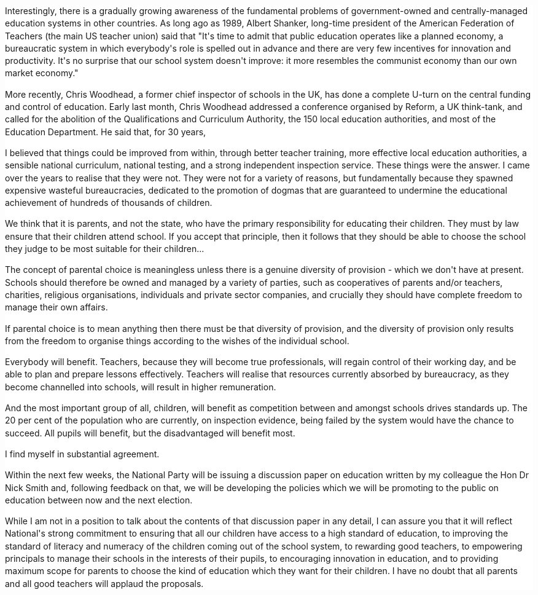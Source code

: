 Interestingly, there is a gradually growing awareness of the fundamental problems of government-owned and centrally-managed education systems in other countries. As long ago as 1989, Albert Shanker, long-time president of the American Federation of Teachers (the main US teacher union) said that "It's time to admit that public education operates like a planned economy, a bureaucratic system in which everybody's role is spelled out in advance and there are very few incentives for innovation and productivity. It's no surprise that our school system doesn't improve: it more resembles the communist economy than our own market economy."

More recently, Chris Woodhead, a former chief inspector of schools in the UK, has done a complete U-turn on the central funding and control of education. Early last month, Chris Woodhead addressed a conference organised by Reform, a UK think-tank, and called for the abolition of the Qualifications and Curriculum Authority, the 150 local education authorities, and most of the Education Department. He said that, for 30 years,

I believed that things could be improved from within, through better teacher training, more effective local education authorities, a sensible national curriculum, national testing, and a strong independent inspection service. These things were the answer. I came over the years to realise that they were not. They were not for a variety of reasons, but fundamentally because they spawned expensive wasteful bureaucracies, dedicated to the promotion of dogmas that are guaranteed to undermine the educational achievement of hundreds of thousands of children.

We think that it is parents, and not the state, who have the primary responsibility for educating their children. They must by law ensure that their children attend school. If you accept that principle, then it follows that they should be able to choose the school they judge to be most suitable for their children...

The concept of parental choice is meaningless unless there is a genuine diversity of provision - which we don't have at present. Schools should therefore be owned and managed by a variety of parties, such as cooperatives of parents and/or teachers, charities, religious organisations, individuals and private sector companies, and crucially they should have complete freedom to manage their own affairs.

If parental choice is to mean anything then there must be that diversity of provision, and the diversity of provision only results from the freedom to organise things according to the wishes of the individual school.

Everybody will benefit. Teachers, because they will become true professionals, will regain control of their working day, and be able to plan and prepare lessons effectively. Teachers will realise that resources currently absorbed by bureaucracy, as they become channelled into schools, will result in higher remuneration.

And the most important group of all, children, will benefit as competition between and amongst schools drives standards up. The 20 per cent of the population who are currently, on inspection evidence, being failed by the system would have the chance to succeed. All pupils will benefit, but the disadvantaged will benefit most.

I find myself in substantial agreement.

Within the next few weeks, the National Party will be issuing a discussion paper on education written by my colleague the Hon Dr Nick Smith and, following feedback on that, we will be developing the policies which we will be promoting to the public on education between now and the next election.

While I am not in a position to talk about the contents of that discussion paper in any detail, I can assure you that it will reflect National's strong commitment to ensuring that all our children have access to a high standard of education, to improving the standard of literacy and numeracy of the children coming out of the school system, to rewarding good teachers, to empowering principals to manage their schools in the interests of their pupils, to encouraging innovation in education, and to providing maximum scope for parents to choose the kind of education which they want for their children. I have no doubt that all parents and all good teachers will applaud the proposals.
